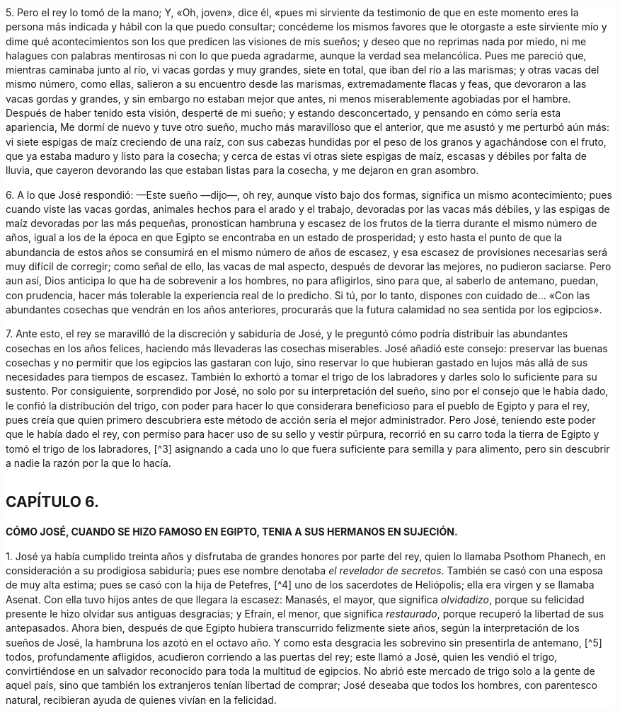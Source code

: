 <a id="v5_5"></a>5\. Pero el rey lo tomó de la mano; Y, «Oh, joven», dice él, «pues mi sirviente da testimonio de que en este momento eres la persona más indicada y hábil con la que puedo consultar; concédeme los mismos favores que le otorgaste a este sirviente mío y dime qué acontecimientos son los que predicen las visiones de mis sueños; y deseo que no reprimas nada por miedo, ni me halagues con palabras mentirosas ni con lo que pueda agradarme, aunque la verdad sea melancólica. Pues me pareció que, mientras caminaba junto al río, vi vacas gordas y muy grandes, siete en total, que iban del río a las marismas; y otras vacas del mismo número, como ellas, salieron a su encuentro desde las marismas, extremadamente flacas y feas, que devoraron a las vacas gordas y grandes, y sin embargo no estaban mejor que antes, ni menos miserablemente agobiadas por el hambre. Después de haber tenido esta visión, desperté de mi sueño; y estando desconcertado, y pensando en cómo sería esta apariencia, Me dormí de nuevo y tuve otro sueño, mucho más maravilloso que el anterior, que me asustó y me perturbó aún más: vi siete espigas de maíz creciendo de una raíz, con sus cabezas hundidas por el peso de los granos y agachándose con el fruto, que ya estaba maduro y listo para la cosecha; y cerca de estas vi otras siete espigas de maíz, escasas y débiles por falta de lluvia, que cayeron devorando las que estaban listas para la cosecha, y me dejaron en gran asombro.

<a id="v5_6"></a>6\. A lo que José respondió: —Este sueño —dijo—, oh rey, aunque visto bajo dos formas, significa un mismo acontecimiento; pues cuando viste las vacas gordas, animales hechos para el arado y el trabajo, devoradas por las vacas más débiles, y las espigas de maíz devoradas por las más pequeñas, pronostican hambruna y escasez de los frutos de la tierra durante el mismo número de años, igual a los de la época en que Egipto se encontraba en un estado de prosperidad; y esto hasta el punto de que la abundancia de estos años se consumirá en el mismo número de años de escasez, y esa escasez de provisiones necesarias será muy difícil de corregir; como señal de ello, las vacas de mal aspecto, después de devorar las mejores, no pudieron saciarse. Pero aun así, Dios anticipa lo que ha de sobrevenir a los hombres, no para afligirlos, sino para que, al saberlo de antemano, puedan, con prudencia, hacer más tolerable la experiencia real de lo predicho. Si tú, por lo tanto, dispones con cuidado de... «Con las abundantes cosechas que vendrán en los años anteriores, procurarás que la futura calamidad no sea sentida por los egipcios».

<a id="v5_7"></a>7\. Ante esto, el rey se maravilló de la discreción y sabiduría de José, y le preguntó cómo podría distribuir las abundantes cosechas en los años felices, haciendo más llevaderas las cosechas miserables. José añadió este consejo: preservar las buenas cosechas y no permitir que los egipcios las gastaran con lujo, sino reservar lo que hubieran gastado en lujos más allá de sus necesidades para tiempos de escasez. También lo exhortó a tomar el trigo de los labradores y darles solo lo suficiente para su sustento. Por consiguiente, sorprendido por José, no solo por su interpretación del sueño, sino por el consejo que le había dado, le confió la distribución del trigo, con poder para hacer lo que considerara beneficioso para el pueblo de Egipto y para el rey, pues creía que quien primero descubriera este método de acción sería el mejor administrador. Pero José, teniendo este poder que le había dado el rey, con permiso para hacer uso de su sello y vestir púrpura, recorrió en su carro toda la tierra de Egipto y tomó el trigo de los labradores, [^3] asignando a cada uno lo que fuera suficiente para semilla y para alimento, pero sin descubrir a nadie la razón por la que lo hacía.

## CAPÍTULO 6.

**CÓMO JOSÉ, CUANDO SE HIZO FAMOSO EN EGIPTO, TENIA A SUS HERMANOS EN SUJECIÓN.**

<a id="v6_1"></a>1\. José ya había cumplido treinta años y disfrutaba de grandes honores por parte del rey, quien lo llamaba Psothom Phanech, en consideración a su prodigiosa sabiduría; pues ese nombre denotaba _el revelador de secretos_. También se casó con una esposa de muy alta estima; pues se casó con la hija de Petefres, [^4] uno de los sacerdotes de Heliópolis; ella era virgen y se llamaba Asenat. Con ella tuvo hijos antes de que llegara la escasez: Manasés, el mayor, que significa _olvidadizo_, porque su felicidad presente le hizo olvidar sus antiguas desgracias; y Efraín, el menor, que significa _restaurado_, porque recuperó la libertad de sus antepasados. Ahora bien, después de que Egipto hubiera transcurrido felizmente siete años, según la interpretación de los sueños de José, la hambruna los azotó en el octavo año. Y como esta desgracia les sobrevino sin presentirla de antemano, [^5] todos, profundamente afligidos, acudieron corriendo a las puertas del rey; este llamó a José, quien les vendió el trigo, convirtiéndose en un salvador reconocido para toda la multitud de egipcios. No abrió este mercado de trigo solo a la gente de aquel país, sino que también los extranjeros tenían libertad de comprar; José deseaba que todos los hombres, con parentesco natural, recibieran ayuda de quienes vivían en la felicidad.
